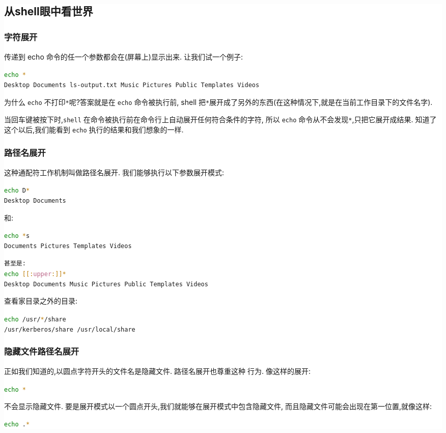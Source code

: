 ## 从shell眼中看世界

### 字符展开

传递到 echo 命令的任一个参数都会在(屏幕上)显示出来.  让我们试一个例子:

```bash
echo *
Desktop Documents ls-output.txt Music Pictures Public Templates Videos
```

为什么 `echo` 不打印` * `呢?答案就是在 `echo` 命令被执行前, shell 把` * `展开成了另外的东西(在这种情况下,就是在当前工作目录下的文件名字). 

当回车键被按下时,`shell` 在命令被执行前在命令行上自动展开任何符合条件的字符, 所以 `echo` 命令从不会发现` * `,只把它展开成结果. 
知道了这个以后,我们能看到 `echo` 执行的结果和我们想象的一样. 

### 路径名展开

这种通配符工作机制叫做路径名展开. 我们能够执行以下参数展开模式:

```bash
echo D*
Desktop Documents
```

和:

```bash
echo *s
Documents Pictures Templates Videos
```

```bash
甚至是:
echo [[:upper:]]*
Desktop Documents Music Pictures Public Templates Videos
```

查看家目录之外的目录:

```bash
echo /usr/*/share
/usr/kerberos/share /usr/local/share
```

### 隐藏文件路径名展开

正如我们知道的,以圆点字符开头的文件名是隐藏文件. 路径名展开也尊重这种 行为. 像这样的展开:

```bash
echo *
```

不会显示隐藏文件. 要是展开模式以一个圆点开头,我们就能够在展开模式中包含隐藏文件, 
而且隐藏文件可能会出现在第一位置,就像这样:

```bash
echo .*
```
